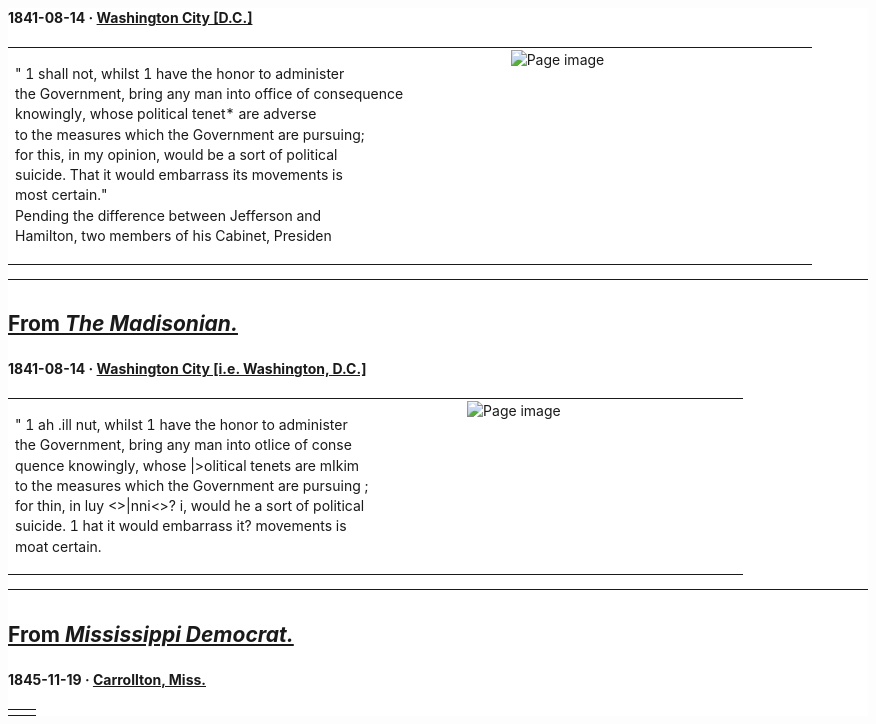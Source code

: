 #### 1841-08-14 &middot; [Washington City [D.C.]](http://dbpedia.org/resource/Washington%2C_D.C.)

<table style="width: 100%;"><tr><td style="width: 50%">

  
&quot; 1 shall not, whilst 1 have the honor to administer  
the Government, bring any man into office of consequence  
knowingly, whose political tenet* are adverse  
to the measures which the Government are pursuing;  
for this, in my opinion, would be a sort of political  
suicide. That it would embarrass its movements is  
most certain.&quot;  
Pending the difference between Jefferson and  
Hamilton, two members of his Cabinet, Presiden
</td><td style="width: 50%; max-height: 75%; margin: auto; display: block;">
<img alt="Page image" src="https://tile.loc.gov/image-services/iiif/service:ndnp:dlc:batch_dlc_basilisk_ver03:data:sn82014039:00415660972:1841081401:0103/pct:48.930965311414454,3.81223428551351,17.383433631782378,6.103088436808264/!600,600/0/default.jpg"/>
</td>
</tr></table>

---

## [From _The Madisonian._](https://www.loc.gov/resource/sn82015015/1841-08-14/ed-1/?sp=3)

#### 1841-08-14 &middot; [Washington City [i.e. Washington, D.C.]](http://dbpedia.org/resource/Washington%2C_D.C.)

<table style="width: 100%;"><tr><td style="width: 50%">

  
&quot; 1 ah .ill nut, whilst 1 have the honor to administer  
the Government, bring any man into otlice of conse­  
quence knowingly, whose |&gt;olitical tenets are mIkim  
to the measures which the Government are pursuing ;  
for thin, in luy &lt;&gt;|nni&lt;&gt;? i, would he a sort of political  
suicide. 1 hat it would embarrass it? movements is  
moat certain.
</td><td style="width: 50%; max-height: 75%; margin: auto; display: block;">
<img alt="Page image" src="https://tile.loc.gov/image-services/iiif/service:ndnp:dlc:batch_dlc_godzilla_ver01:data:sn82015015:00415661265:1841081401:0842/pct:48.93952673093777,5.1089629441193924,15.512708150744961,4.07445094547613/!600,600/0/default.jpg"/>
</td>
</tr></table>

---

## [From _Mississippi Democrat._](https://www.loc.gov/resource/sn86053972/1845-11-19/ed-1/?sp=2)

#### 1845-11-19 &middot; [Carrollton, Miss.](http://dbpedia.org/resource/Carrollton%2C_Mississippi)

<table style="width: 100%;"><tr><td style="width: 50%">
